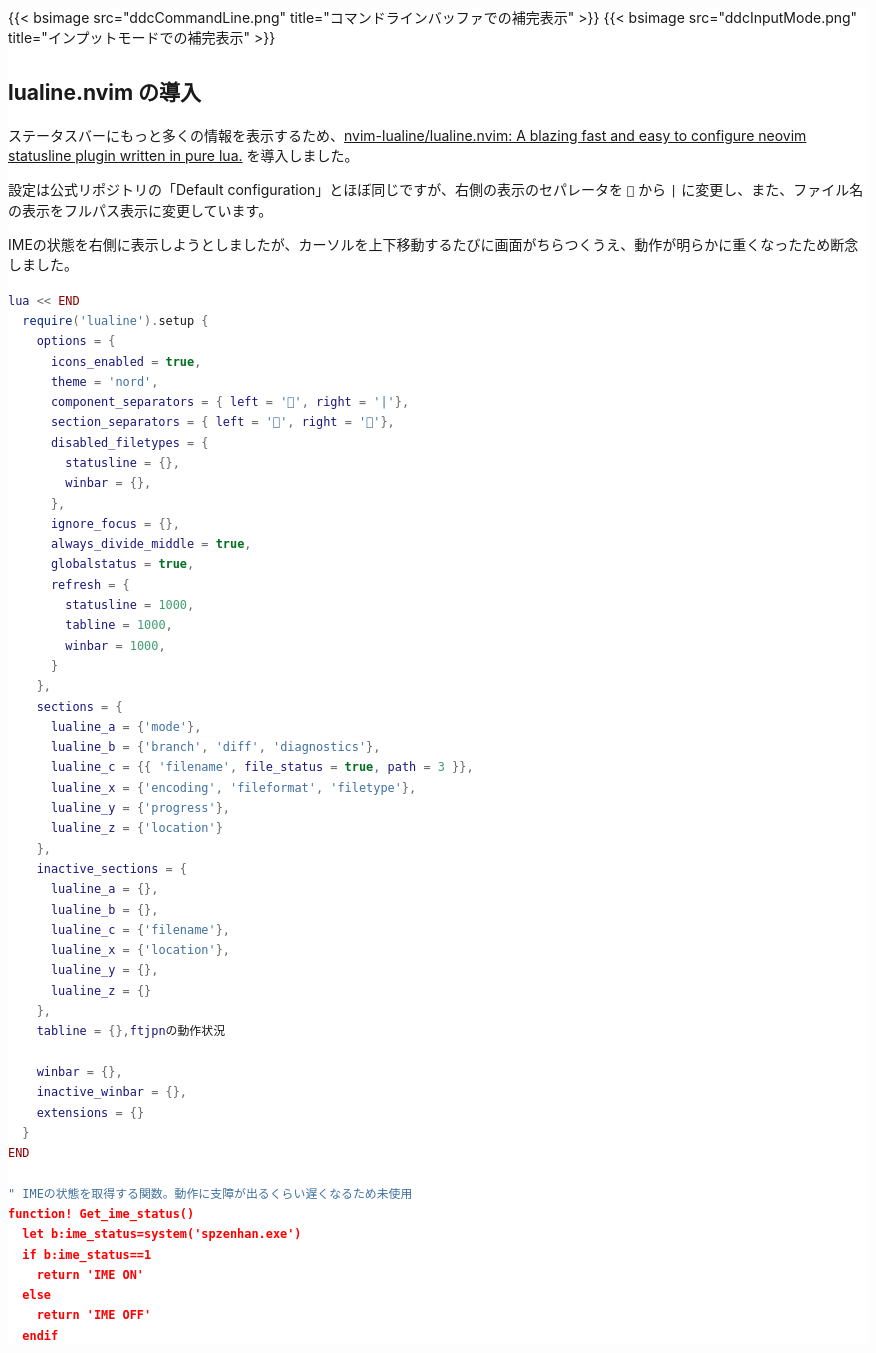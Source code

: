 {{< bsimage src="ddcCommandLine.png" title="コマンドラインバッファでの補完表示" >}}
{{< bsimage src="ddcInputMode.png" title="インプットモードでの補完表示" >}}

## lualine.nvim の導入

ステータスバーにもっと多くの情報を表示するため、[nvim-lualine/lualine.nvim: A blazing fast and easy to configure neovim statusline plugin written in pure lua.](https://github.com/nvim-lualine/lualine.nvim) を導入しました。

設定は公式リポジトリの「Default configuration」とほぼ同じですが、右側の表示のセパレータを `` から `|` に変更し、また、ファイル名の表示をフルパス表示に変更しています。

IMEの状態を右側に表示しようとしましたが、カーソルを上下移動するたびに画面がちらつくうえ、動作が明らかに重くなったため断念しました。

```lua
lua << END
  require('lualine').setup {
    options = {
      icons_enabled = true,
      theme = 'nord',
      component_separators = { left = '', right = '|'},
      section_separators = { left = '', right = ''},
      disabled_filetypes = {
        statusline = {},
        winbar = {},
      },
      ignore_focus = {},
      always_divide_middle = true,
      globalstatus = true,
      refresh = {
        statusline = 1000,
        tabline = 1000,
        winbar = 1000,
      }
    },
    sections = {
      lualine_a = {'mode'},
      lualine_b = {'branch', 'diff', 'diagnostics'},
      lualine_c = {{ 'filename', file_status = true, path = 3 }},
      lualine_x = {'encoding', 'fileformat', 'filetype'},
      lualine_y = {'progress'},
      lualine_z = {'location'}
    },
    inactive_sections = {
      lualine_a = {},
      lualine_b = {},
      lualine_c = {'filename'},
      lualine_x = {'location'},
      lualine_y = {},
      lualine_z = {}
    },
    tabline = {},ftjpnの動作状況

    winbar = {},
    inactive_winbar = {},
    extensions = {}
  }
END

" IMEの状態を取得する関数。動作に支障が出るくらい遅くなるため未使用
function! Get_ime_status()
  let b:ime_status=system('spzenhan.exe')
  if b:ime_status==1
    return 'IME ON'
  else
    return 'IME OFF'
  endif
```